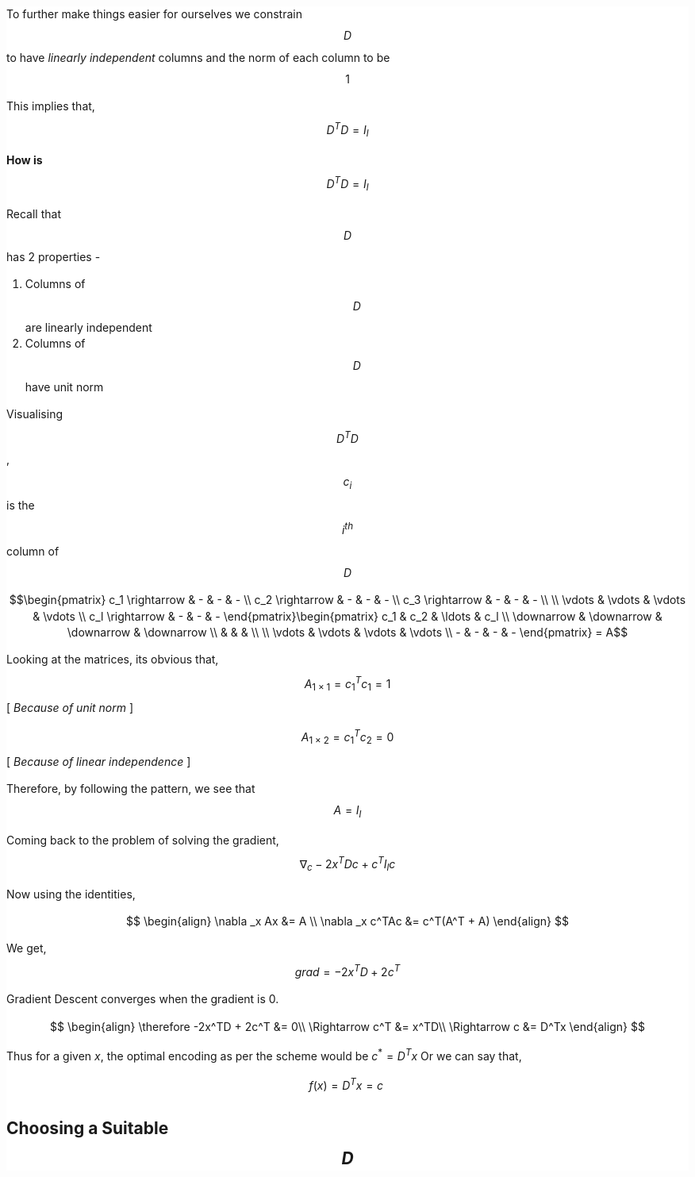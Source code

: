 To further make things easier for ourselves we constrain $$D$$ to have *linearly independent* columns and the norm of each column to be $$1$$

This implies that, $$D^TD = I_l$$

**How is** $$D^TD = I_l$$

Recall that $$D$$ has 2 properties -

1. Columns of $$D$$ are linearly independent
2. Columns of $$D$$ have unit norm

Visualising $$D^TD$$, $$c_i$$ is the $$i^{th}$$ column of $$D$$

$$\begin{pmatrix} c_1 \rightarrow & - & - & - \\ c_2 \rightarrow & - & - & - \\ c_3 \rightarrow & - & - & - \\ \\  \vdots & \vdots & \vdots & \vdots  \\ c_l \rightarrow & - & - & - \end{pmatrix}\begin{pmatrix} c_1  & c_2 & \ldots  & c_l \\ \downarrow & \downarrow  & \downarrow & \downarrow \\  &  &  &  \\ \\  \vdots & \vdots & \vdots & \vdots \\ - & - & - & - \end{pmatrix} = A$$

Looking at the matrices, its obvious that,
$$A_{1 \times 1} = c_1^Tc_1 = 1$$      [ *Because of unit norm* ]

$$A_{1 \times 2} = c_1^Tc_2 = 0$$      [ *Because of linear independence* ]

Therefore, by following the pattern, we see that $$A = I_l$$

Coming back to the problem of solving the gradient, 
$$\nabla _c -2x^TDc + c^TI_lc$$

Now using the identities,

$$
\begin{align}
\nabla _x Ax &= A \\
\nabla _x c^TAc &= c^T(A^T + A)
\end{align}
$$

We get, 
$$grad = -2x^TD + 2c^T$$

Gradient Descent converges when the gradient is $0$.

$$
\begin{align}
\therefore -2x^TD + 2c^T &= 0\\
\Rightarrow c^T &= x^TD\\
\Rightarrow c &= D^Tx
\end{align}
$$

Thus for a given $x$, the optimal encoding as per the scheme would be $c^* = D^Tx$
Or we can say that,

$$f(x) = D^Tx=c \;$$


## Choosing a Suitable $$D$$
